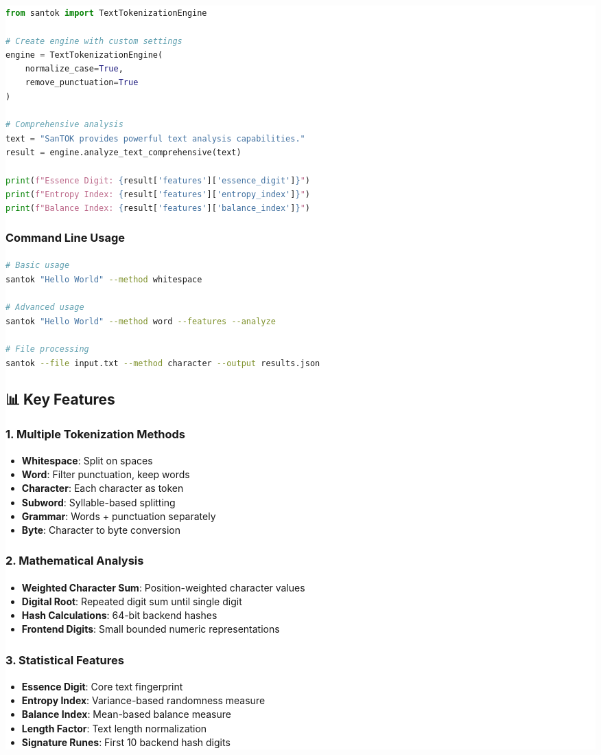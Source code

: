 ```python
from santok import TextTokenizationEngine

# Create engine with custom settings
engine = TextTokenizationEngine(
    normalize_case=True,
    remove_punctuation=True
)

# Comprehensive analysis
text = "SanTOK provides powerful text analysis capabilities."
result = engine.analyze_text_comprehensive(text)

print(f"Essence Digit: {result['features']['essence_digit']}")
print(f"Entropy Index: {result['features']['entropy_index']}")
print(f"Balance Index: {result['features']['balance_index']}")
```

### Command Line Usage

```bash
# Basic usage
santok "Hello World" --method whitespace

# Advanced usage
santok "Hello World" --method word --features --analyze

# File processing
santok --file input.txt --method character --output results.json
```

## 📊 Key Features

### 1. Multiple Tokenization Methods
- **Whitespace**: Split on spaces
- **Word**: Filter punctuation, keep words
- **Character**: Each character as token
- **Subword**: Syllable-based splitting
- **Grammar**: Words + punctuation separately
- **Byte**: Character to byte conversion

### 2. Mathematical Analysis
- **Weighted Character Sum**: Position-weighted character values
- **Digital Root**: Repeated digit sum until single digit
- **Hash Calculations**: 64-bit backend hashes
- **Frontend Digits**: Small bounded numeric representations

### 3. Statistical Features
- **Essence Digit**: Core text fingerprint
- **Entropy Index**: Variance-based randomness measure
- **Balance Index**: Mean-based balance measure
- **Length Factor**: Text length normalization
- **Signature Runes**: First 10 backend hash digits
